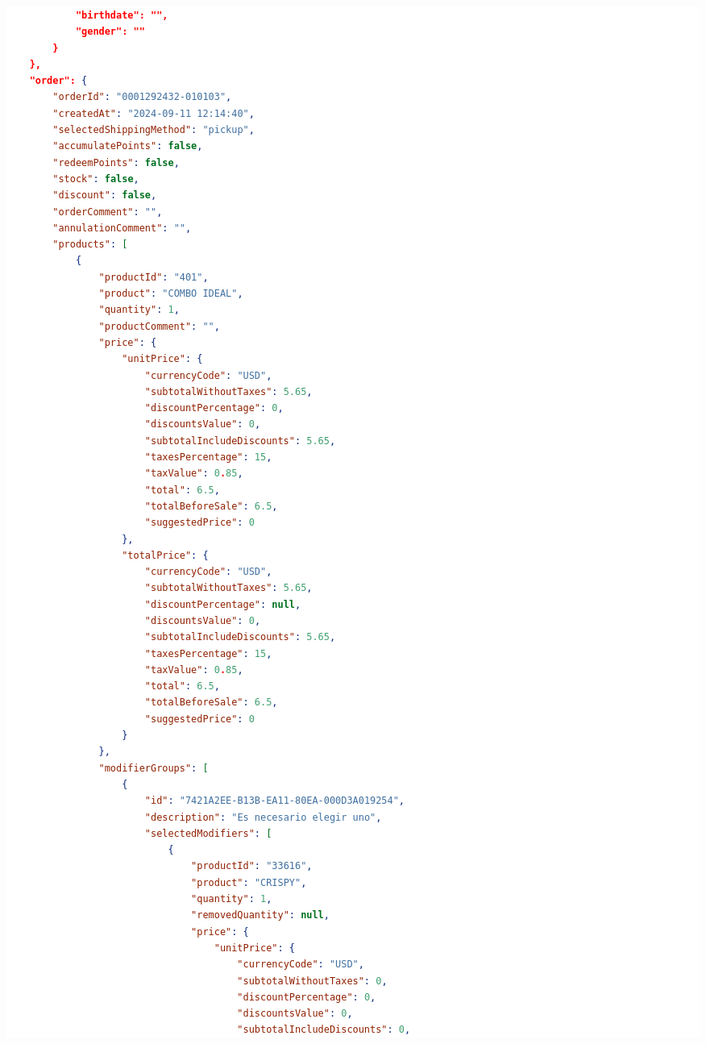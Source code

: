 ```json
            "birthdate": "",
            "gender": ""
        }
    },
    "order": {
        "orderId": "0001292432-010103",
        "createdAt": "2024-09-11 12:14:40",
        "selectedShippingMethod": "pickup",
        "accumulatePoints": false,
        "redeemPoints": false,
        "stock": false,
        "discount": false,
        "orderComment": "",
        "annulationComment": "",
        "products": [
            {
                "productId": "401",
                "product": "COMBO IDEAL",
                "quantity": 1,
                "productComment": "",
                "price": {
                    "unitPrice": {
                        "currencyCode": "USD",
                        "subtotalWithoutTaxes": 5.65,
                        "discountPercentage": 0,
                        "discountsValue": 0,
                        "subtotalIncludeDiscounts": 5.65,
                        "taxesPercentage": 15,
                        "taxValue": 0.85,
                        "total": 6.5,
                        "totalBeforeSale": 6.5,
                        "suggestedPrice": 0
                    },
                    "totalPrice": {
                        "currencyCode": "USD",
                        "subtotalWithoutTaxes": 5.65,
                        "discountPercentage": null,
                        "discountsValue": 0,
                        "subtotalIncludeDiscounts": 5.65,
                        "taxesPercentage": 15,
                        "taxValue": 0.85,
                        "total": 6.5,
                        "totalBeforeSale": 6.5,
                        "suggestedPrice": 0
                    }
                },
                "modifierGroups": [
                    {
                        "id": "7421A2EE-B13B-EA11-80EA-000D3A019254",
                        "description": "Es necesario elegir uno",
                        "selectedModifiers": [
                            {
                                "productId": "33616",
                                "product": "CRISPY",
                                "quantity": 1,
                                "removedQuantity": null,
                                "price": {
                                    "unitPrice": {
                                        "currencyCode": "USD",
                                        "subtotalWithoutTaxes": 0,
                                        "discountPercentage": 0,
                                        "discountsValue": 0,
                                        "subtotalIncludeDiscounts": 0,
```